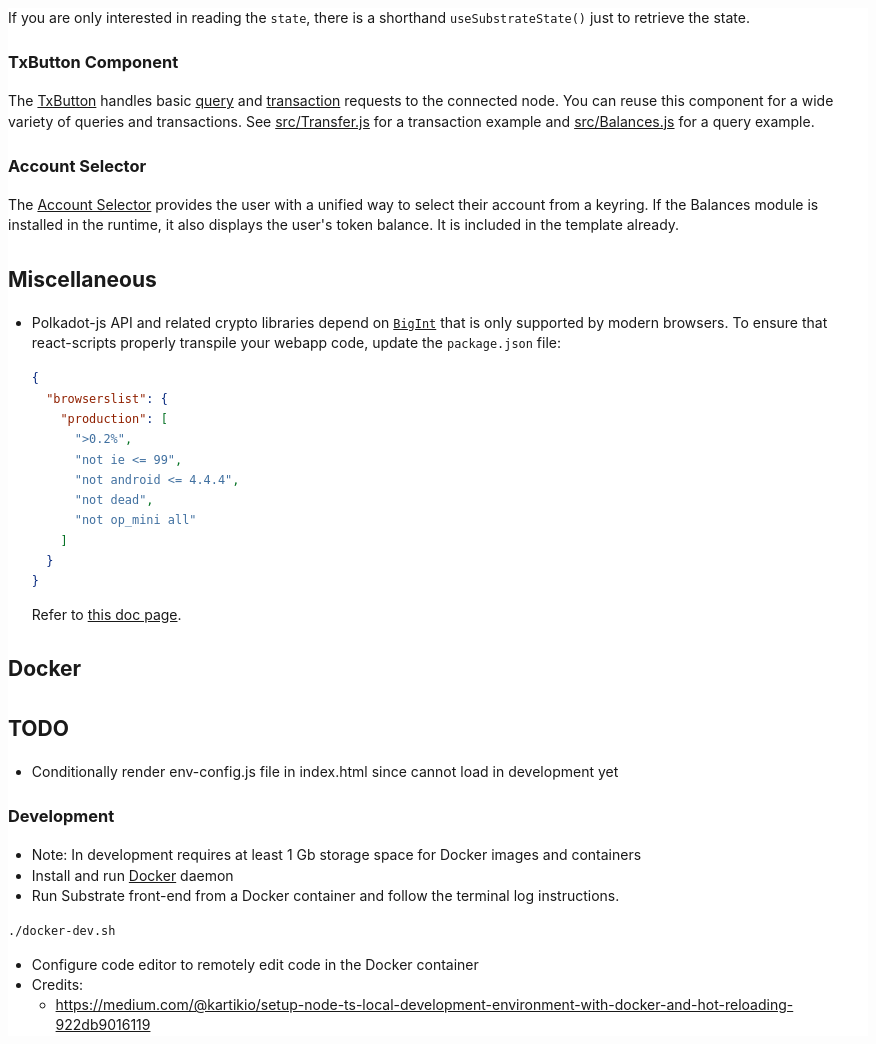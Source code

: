 If you are only interested in reading the `state`, there is a shorthand `useSubstrateState()` just to retrieve the state.

### TxButton Component

The [TxButton](./src/substrate-lib/components/TxButton.js) handles basic [query](https://polkadot.js.org/docs/api/start/api.query) and [transaction](https://polkadot.js.org/docs/api/start/api.tx) requests to the connected node.
You can reuse this component for a wide variety of queries and transactions. See [src/Transfer.js](./src/Transfer.js) for a transaction example and [src/Balances.js](./src/ChainState.js) for a query example.

### Account Selector

The [Account Selector](./src/AccountSelector.js) provides the user with a unified way to
select their account from a keyring. If the Balances module is installed in the runtime,
it also displays the user's token balance. It is included in the template already.

## Miscellaneous

- Polkadot-js API and related crypto libraries depend on [`BigInt`](https://developer.mozilla.org/en-US/docs/Web/JavaScript/Reference/Global_Objects/BigInt) that is only supported by modern browsers. To ensure that react-scripts properly transpile your webapp code, update the `package.json` file:

  ```json
  {
    "browserslist": {
      "production": [
        ">0.2%",
        "not ie <= 99",
        "not android <= 4.4.4",
        "not dead",
        "not op_mini all"
      ]
    }
  }
  ```

  Refer to [this doc page](https://github.com/vacp2p/docs.wakuconnect.dev/blob/develop/content/docs/guides/07_reactjs_relay.md).

## Docker

## TODO

* Conditionally render env-config.js file in index.html since cannot load in development yet

### Development

* Note: In development requires at least 1 Gb storage space for Docker images and containers 
* Install and run [Docker](https://www.docker.com/) daemon
* Run Substrate front-end from a Docker container and follow the terminal log instructions.
```bash
./docker-dev.sh
```
* Configure code editor to remotely edit code in the Docker container
* Credits:
  * https://medium.com/@kartikio/setup-node-ts-local-development-environment-with-docker-and-hot-reloading-922db9016119

